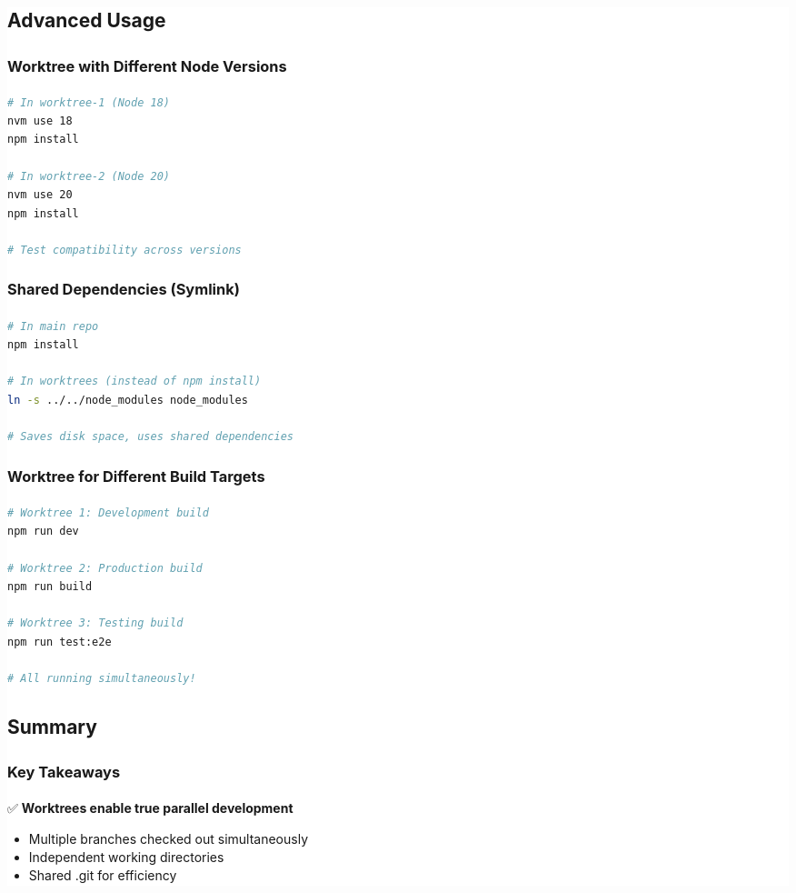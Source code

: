 ## Advanced Usage

### Worktree with Different Node Versions

```bash
# In worktree-1 (Node 18)
nvm use 18
npm install

# In worktree-2 (Node 20)
nvm use 20
npm install

# Test compatibility across versions
```

### Shared Dependencies (Symlink)

```bash
# In main repo
npm install

# In worktrees (instead of npm install)
ln -s ../../node_modules node_modules

# Saves disk space, uses shared dependencies
```

### Worktree for Different Build Targets

```bash
# Worktree 1: Development build
npm run dev

# Worktree 2: Production build
npm run build

# Worktree 3: Testing build
npm run test:e2e

# All running simultaneously!
```

## Summary

### Key Takeaways

✅ **Worktrees enable true parallel development**
- Multiple branches checked out simultaneously
- Independent working directories
- Shared .git for efficiency
